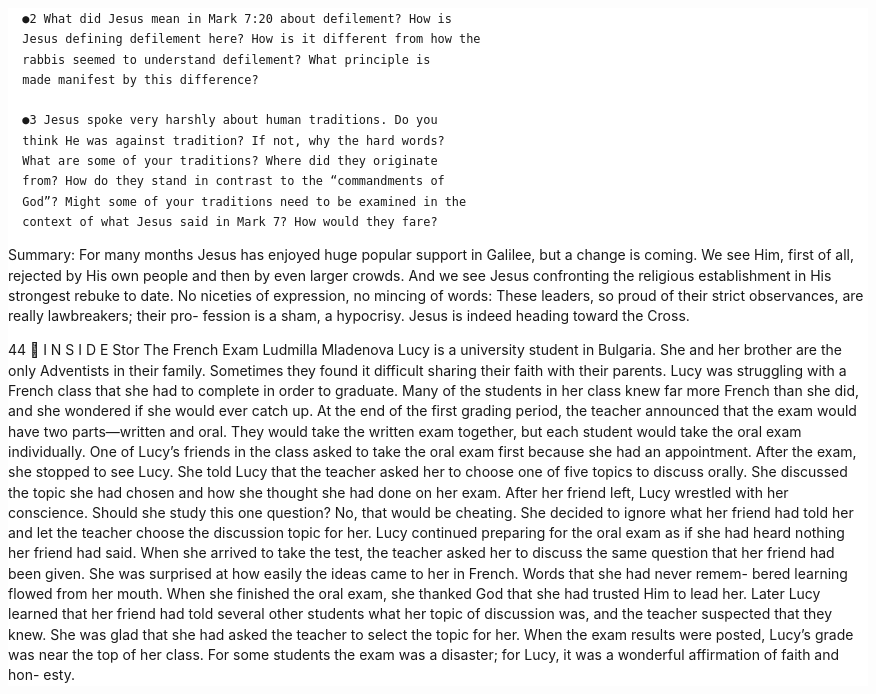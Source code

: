       ●2 What did Jesus mean in Mark 7:20 about defilement? How is
      Jesus defining defilement here? How is it different from how the
      rabbis seemed to understand defilement? What principle is
      made manifest by this difference?

      ●3 Jesus spoke very harshly about human traditions. Do you
      think He was against tradition? If not, why the hard words?
      What are some of your traditions? Where did they originate
      from? How do they stand in contrast to the “commandments of
      God”? Might some of your traditions need to be examined in the
      context of what Jesus said in Mark 7? How would they fare?

Summary: For many months Jesus has enjoyed huge popular support
     in Galilee, but a change is coming. We see Him, first of all, rejected
     by His own people and then by even larger crowds. And we see Jesus
     confronting the religious establishment in His strongest rebuke to
     date. No niceties of expression, no mincing of words: These leaders,
     so proud of their strict observances, are really lawbreakers; their pro-
     fession is a sham, a hypocrisy.
       Jesus is indeed heading toward the Cross.




44
                              I N S I D E
                                                      Stor
The French Exam
Ludmilla Mladenova
  Lucy is a university student in Bulgaria. She and her brother are the only
Adventists in their family. Sometimes they found it difficult sharing their
faith with their parents.
  Lucy was struggling with a French class that she had to complete in
order to graduate. Many of the students in her class knew far more French
than she did, and she wondered if she would ever catch up. At the end of
the first grading period, the teacher announced that the exam would have
two parts—written and oral. They would take the written exam together,
but each student would take the oral exam individually.
  One of Lucy’s friends in the class asked to take the oral exam first
because she had an appointment. After the exam, she stopped to see Lucy.
She told Lucy that the teacher asked her to choose one of five topics to
discuss orally. She discussed the topic she had chosen and how she
thought she had done on her exam.
  After her friend left, Lucy wrestled with her conscience. Should she
study this one question? No, that would be cheating. She decided to ignore
what her friend had told her and let the teacher choose the discussion topic
for her. Lucy continued preparing for the oral exam as if she had heard
nothing her friend had said.
  When she arrived to take the test, the teacher asked her to discuss the
same question that her friend had been given. She was surprised at how
easily the ideas came to her in French. Words that she had never remem-
bered learning flowed from her mouth. When she finished the oral exam,
she thanked God that she had trusted Him to lead her.
  Later Lucy learned that her friend had told several other students what
                              her topic of discussion was, and the teacher
                              suspected that they knew. She was glad that
                              she had asked the teacher to select the topic
                              for her.
                                When the exam results were posted, Lucy’s
                              grade was near the top of her class. For some
                              students the exam was a disaster; for Lucy, it
                              was a wonderful affirmation of faith and hon-
                              esty.
